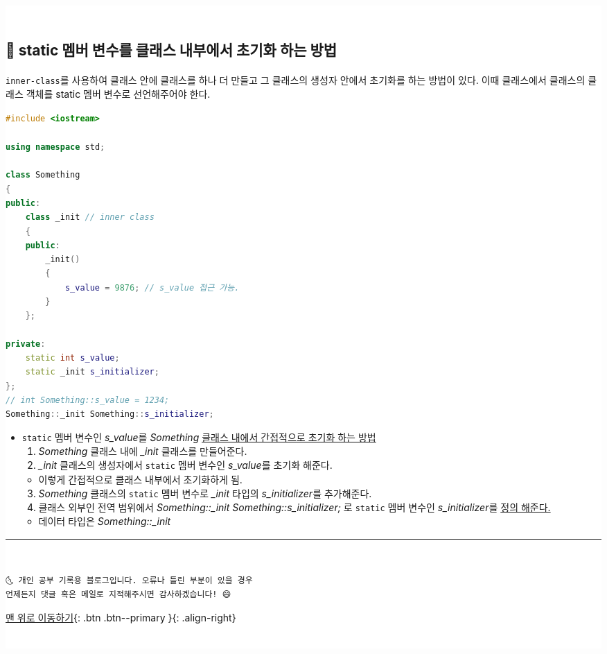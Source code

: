 ```cpp
```


<br>

## 🔔 static 멤버 변수를 클래스 내부에서 초기화 하는 방법

`inner-class`를 사용하여 클래스 안에 클래스를 하나 더 만들고 그 클래스의 생성자 안에서 초기화를 하는 방법이 있다. 이때 클래스에서 클래스의 클래스 객체를 static 멤버 변수로 선언해주어야 한다. 

```cpp
#include <iostream>

using namespace std;

class Something
{
public:
	class _init // inner class
	{
	public:
		_init()
		{
			s_value = 9876; // s_value 접근 가능.
		}
	};

private:
	static int s_value; 
	static _init s_initializer; 
};
// int Something::s_value = 1234; 
Something::_init Something::s_initializer; 
```

- `static` 멤버 변수인 *s_value*를 *Something* <u>클래스 내에서 간접적으로 초기화 하는 방법</u>
  1. *Something* 클래스 내에 *_init* 클래스를 만들어준다.
  2. *_init* 클래스의 생성자에서 `static` 멤버 변수인 *s_value*를 초기화 해준다.
    - 이렇게 간접적으로 클래스 내부에서 초기화하게 됨.
  3. *Something* 클래스의 `static` 멤버 변수로 *_init* 타입의 *s_initializer*를 추가해준다.
  4. 클래스 외부인 전역 범위에서 *Something::_init Something::s_initializer;* 로 `static` 멤버 변수인 *s_initializer*를 <u>정의 해준다.</u>
    - 데이터 타입은 *Something::_init*

***
<br>

    🌜 개인 공부 기록용 블로그입니다. 오류나 틀린 부분이 있을 경우 
    언제든지 댓글 혹은 메일로 지적해주시면 감사하겠습니다! 😄

[맨 위로 이동하기](#){: .btn .btn--primary }{: .align-right}

<br>